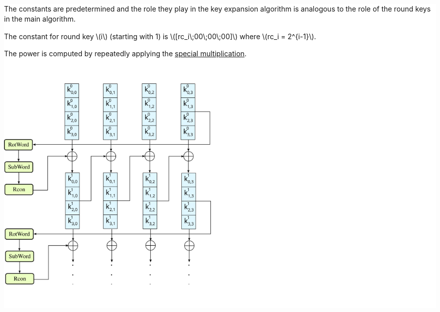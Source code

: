 The constants are predetermined and the role they play in the key expansion algorithm is analogous to the role of the round keys in the main algorithm.

<p>
The constant for round key \(i\) (starting with 1) is \([rc_i\;00\;00\;00]\) where \(rc_i = 2^{i-1}\).
</p>

The power is computed by repeatedly applying the [special multiplication](@/challenges/matasano/basics/math.md).

<img src="key_schedule.svg" height=400 width=auto style="margin-top: 2.5em; margin-bottom: 3em"/>
